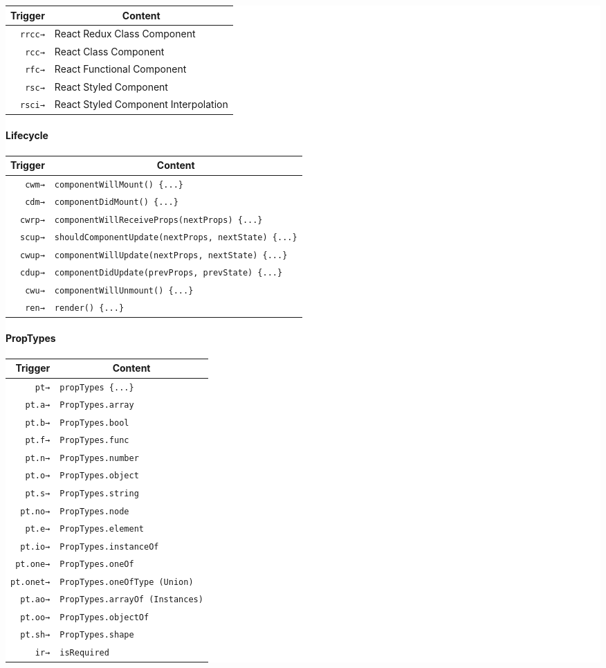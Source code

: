   | Trigger  | Content |
  | -------: | ------- |
  | `rrcc→`  | React Redux Class Component |
  | `rcc→`   | React Class Component |
  | `rfc→`   | React Functional Component |
  | `rsc→`   | React Styled Component |
  | `rsci→`   | React Styled Component Interpolation |


  #### Lifecycle

  | Trigger  | Content |
  | -------: | ------- |
  | `cwm→`   | `componentWillMount() {...}` |
  | `cdm→`   | `componentDidMount() {...}` |
  | `cwrp→`  | `componentWillReceiveProps(nextProps) {...}` |
  | `scup→`  | `shouldComponentUpdate(nextProps, nextState) {...}` |
  | `cwup→`  | `componentWillUpdate(nextProps, nextState) {...}` |
  | `cdup→`  | `componentDidUpdate(prevProps, prevState) {...}` |
  | `cwu→`   | `componentWillUnmount() {...}` |
  | `ren→`   | `render() {...}` |


  #### PropTypes

  | Trigger    | Content |
  | -------:   | ------- |
  | `pt→`      | `propTypes {...}` |
  | `pt.a→`    | `PropTypes.array` |
  | `pt.b→`    | `PropTypes.bool` |
  | `pt.f→`    | `PropTypes.func` |
  | `pt.n→`    | `PropTypes.number` |
  | `pt.o→`    | `PropTypes.object` |
  | `pt.s→`    | `PropTypes.string` |
  | `pt.no→`   | `PropTypes.node` |
  | `pt.e→`    | `PropTypes.element` |
  | `pt.io→`   | `PropTypes.instanceOf` |
  | `pt.one→`  | `PropTypes.oneOf` |
  | `pt.onet→` | `PropTypes.oneOfType (Union)` |
  | `pt.ao→`   | `PropTypes.arrayOf (Instances)` |
  | `pt.oo→`   | `PropTypes.objectOf` |
  | `pt.sh→`   | `PropTypes.shape` |
  | `ir→`      | `isRequired` |
